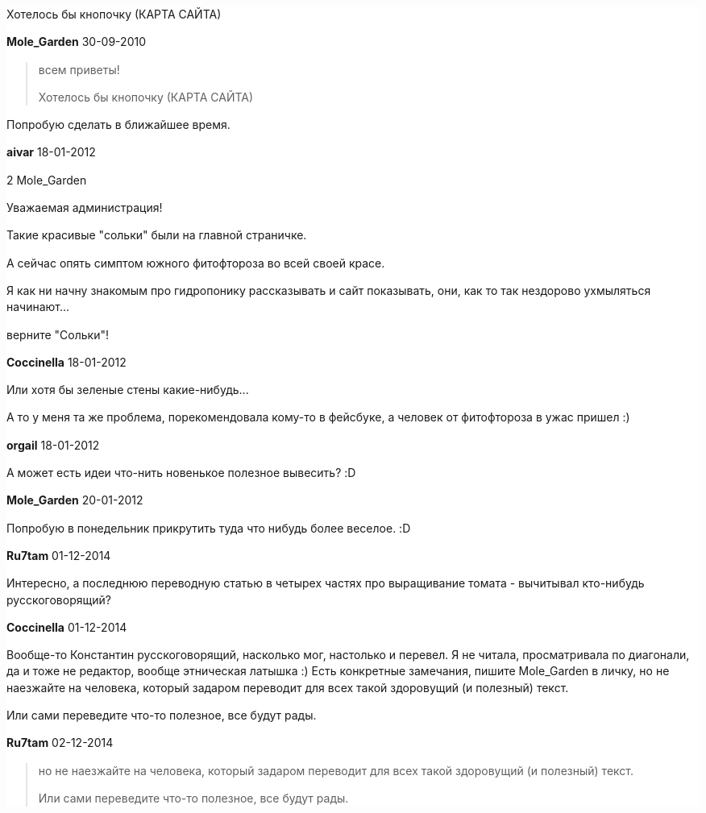Хотелось бы кнопочку (КАРТА САЙТА)


**Mole_Garden** 30-09-2010

> всем приветы!
> 
> Хотелось бы кнопочку (КАРТА САЙТА)

Попробую сделать в ближайшее время. 


**aivar** 18-01-2012

2 Mole_Garden

Уважаемая администрация!

Такие красивые "сольки" были на главной страничке.

А сейчас опять симптом южного фитофтороза во всей своей красе.

Я как ни начну знакомым про гидропонику рассказывать и сайт показывать, они, как то так нездорово ухмыляться начинают...

верните "Сольки"!



**Coccinella** 18-01-2012

Или хотя бы зеленые стены какие-нибудь...

А то у меня та же проблема, порекомендовала кому-то в фейсбуке, а человек от фитофтороза в ужас пришел :)


**orgail** 18-01-2012

А может есть идеи что-нить новенькое полезное вывесить? :D


**Mole_Garden** 20-01-2012

Попробую в понедельник прикрутить туда что нибудь более веселое. :D


**Ru7tam** 01-12-2014

Интересно, а последнюю переводную статью в четырех частях про выращивание томата - вычитывал кто-нибудь русскоговорящий? 


**Coccinella** 01-12-2014

Вообще-то Константин русскоговорящий, насколько мог, настолько и перевел. Я не читала, просматривала по диагонали, да и тоже не редактор, вообще этническая латышка :) Есть конкретные замечания, пишите Mole_Garden в личку, но не наезжайте на человека, который задаром переводит для всех такой здоровущий (и полезный) текст.

Или сами переведите что-то полезное, все будут рады.


**Ru7tam** 02-12-2014

> но не наезжайте на человека, который задаром переводит для всех такой здоровущий (и полезный) текст.
> 
> Или сами переведите что-то полезное, все будут рады.
